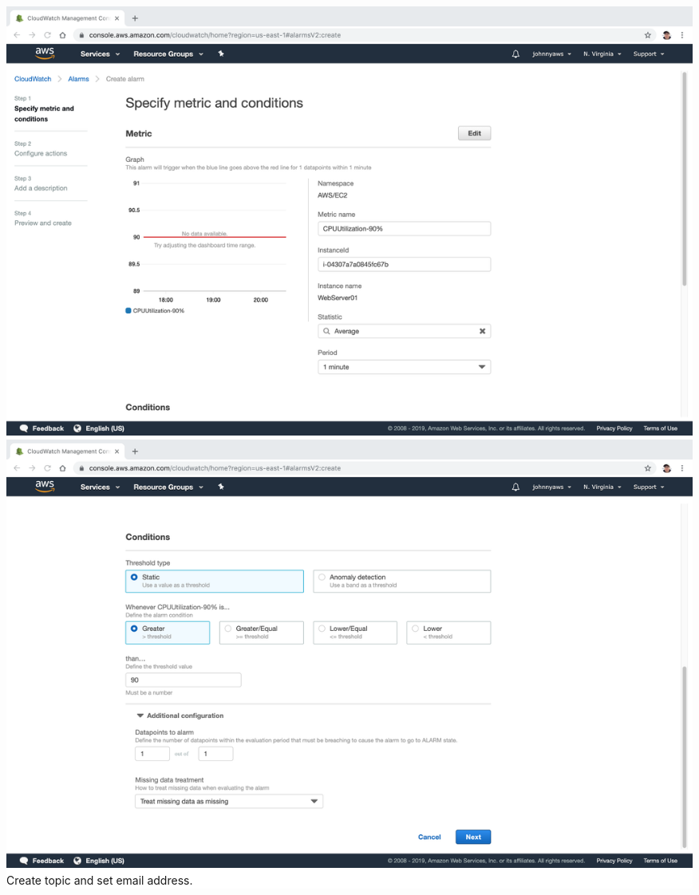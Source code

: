 ![image](/assets/images/cloud/4106/4-10-ec2-cloudwatch-create-alarm-5.png)
![image](/assets/images/cloud/4106/4-10-ec2-cloudwatch-create-alarm-6.png)
Create topic and set email address.